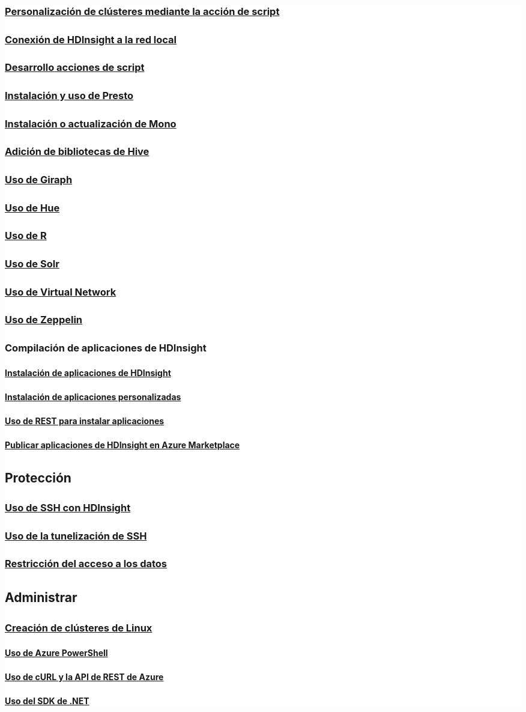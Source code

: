 ### [Personalización de clústeres mediante la acción de script](hdinsight-hadoop-customize-cluster-linux.md)
### [Conexión de HDInsight a la red local](connect-on-premises-network.md)
### [Desarrollo acciones de script](hdinsight-hadoop-script-actions-linux.md)
### [Instalación y uso de Presto](hdinsight-hadoop-install-presto.md)
### [Instalación o actualización de Mono](hdinsight-hadoop-install-mono.md)
### [Adición de bibliotecas de Hive](hdinsight-hadoop-add-hive-libraries.md)
### [Uso de Giraph](hdinsight-hadoop-giraph-install-linux.md)
### [Uso de Hue](hdinsight-hadoop-hue-linux.md)
### [Uso de R](hdinsight-hadoop-r-scripts-linux.md)
### [Uso de Solr](hdinsight-hadoop-solr-install-linux.md)
### [Uso de Virtual Network](hdinsight-extend-hadoop-virtual-network.md)
### [Uso de Zeppelin](hdinsight-apache-spark-zeppelin-notebook.md)
### Compilación de aplicaciones de HDInsight
#### [Instalación de aplicaciones de HDInsight](hdinsight-apps-install-applications.md)
#### [Instalación de aplicaciones personalizadas](hdinsight-apps-install-custom-applications.md)
#### [Uso de REST para instalar aplicaciones](https://msdn.microsoft.com/library/mt706515.aspx)
#### [Publicar aplicaciones de HDInsight en Azure Marketplace](hdinsight-apps-publish-applications.md)
## Protección
### [Uso de SSH con HDInsight](hdinsight-hadoop-linux-use-ssh-unix.md)
### [Uso de la tunelización de SSH](hdinsight-linux-ambari-ssh-tunnel.md)
### [Restricción del acceso a los datos](hdinsight-storage-sharedaccesssignature-permissions.md)
## Administrar
### [Creación de clústeres de Linux](hdinsight-hadoop-provision-linux-clusters.md)
#### [Uso de Azure PowerShell](hdinsight-hadoop-create-linux-clusters-azure-powershell.md)
#### [Uso de cURL y la API de REST de Azure](hdinsight-hadoop-create-linux-clusters-curl-rest.md)
#### [Uso del SDK de .NET](hdinsight-hadoop-create-linux-clusters-dotnet-sdk.md)